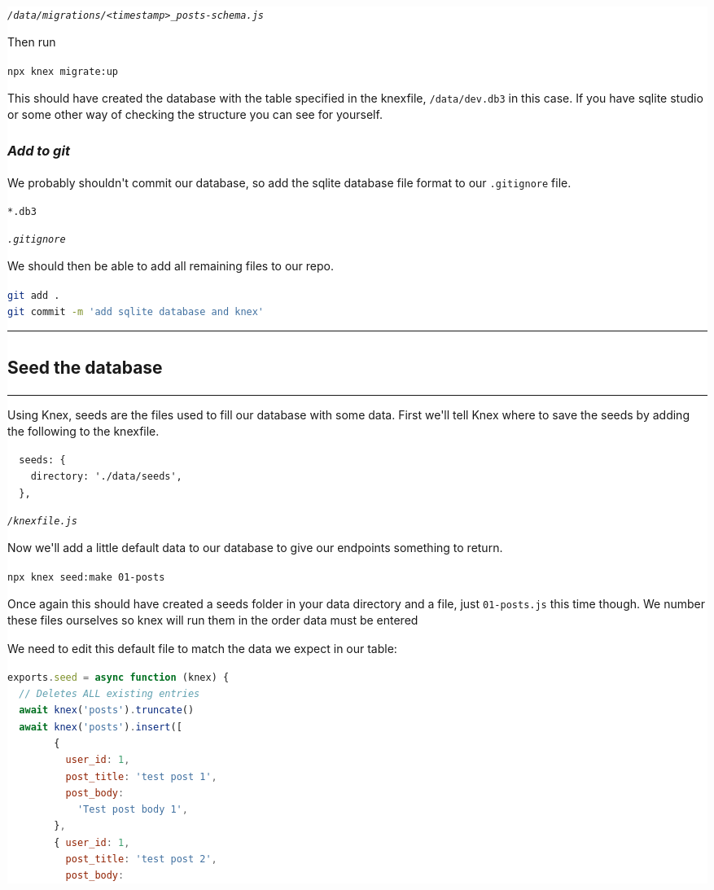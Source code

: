 _`/data/migrations/<timestamp>_posts-schema.js`_

Then run

```bash
npx knex migrate:up
```

This should have created the database with the table specified in the knexfile, `/data/dev.db3` in this case. If you have sqlite studio or some other way of checking the structure you can see for yourself.

### _Add to git_

We probably shouldn't commit our database, so add the sqlite database file format to our `.gitignore` file.

```text
*.db3
```

_`.gitignore`_

We should then be able to add all remaining files to our repo.

```bash
git add .
git commit -m 'add sqlite database and knex'
```

---

## Seed the database

---

Using Knex, seeds are the files used to fill our database with some data. First we'll tell Knex where to save the seeds by adding the following to the knexfile.

```
  seeds: {
    directory: './data/seeds',
  },
```

_`/knexfile.js`_

Now we'll add a little default data to our database to give our endpoints something to return.

```bash
npx knex seed:make 01-posts
```

Once again this should have created a seeds folder in your data directory and a file, just `01-posts.js` this time though. We number these files ourselves so knex will run them in the order data must be entered

We need to edit this default file to match the data we expect in our table:

```javascript
exports.seed = async function (knex) {
  // Deletes ALL existing entries
  await knex('posts').truncate()
  await knex('posts').insert([
        {
          user_id: 1,
          post_title: 'test post 1',
          post_body:
            'Test post body 1',
        },
        { user_id: 1,
          post_title: 'test post 2',
          post_body:
```